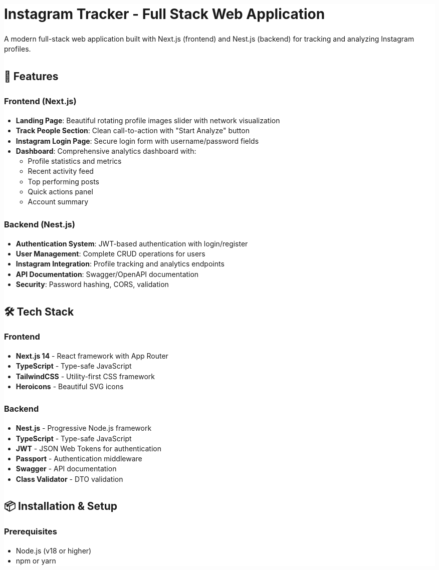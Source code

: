 # Instagram Tracker - Full Stack Web Application

A modern full-stack web application built with Next.js (frontend) and Nest.js (backend) for tracking and analyzing Instagram profiles.

## 🚀 Features

### Frontend (Next.js)
- **Landing Page**: Beautiful rotating profile images slider with network visualization
- **Track People Section**: Clean call-to-action with "Start Analyze" button
- **Instagram Login Page**: Secure login form with username/password fields
- **Dashboard**: Comprehensive analytics dashboard with:
  - Profile statistics and metrics
  - Recent activity feed
  - Top performing posts
  - Quick actions panel
  - Account summary

### Backend (Nest.js)
- **Authentication System**: JWT-based authentication with login/register
- **User Management**: Complete CRUD operations for users
- **Instagram Integration**: Profile tracking and analytics endpoints
- **API Documentation**: Swagger/OpenAPI documentation
- **Security**: Password hashing, CORS, validation

## 🛠️ Tech Stack

### Frontend
- **Next.js 14** - React framework with App Router
- **TypeScript** - Type-safe JavaScript
- **TailwindCSS** - Utility-first CSS framework
- **Heroicons** - Beautiful SVG icons

### Backend
- **Nest.js** - Progressive Node.js framework
- **TypeScript** - Type-safe JavaScript
- **JWT** - JSON Web Tokens for authentication
- **Passport** - Authentication middleware
- **Swagger** - API documentation
- **Class Validator** - DTO validation

## 📦 Installation & Setup

### Prerequisites
- Node.js (v18 or higher)
- npm or yarn
